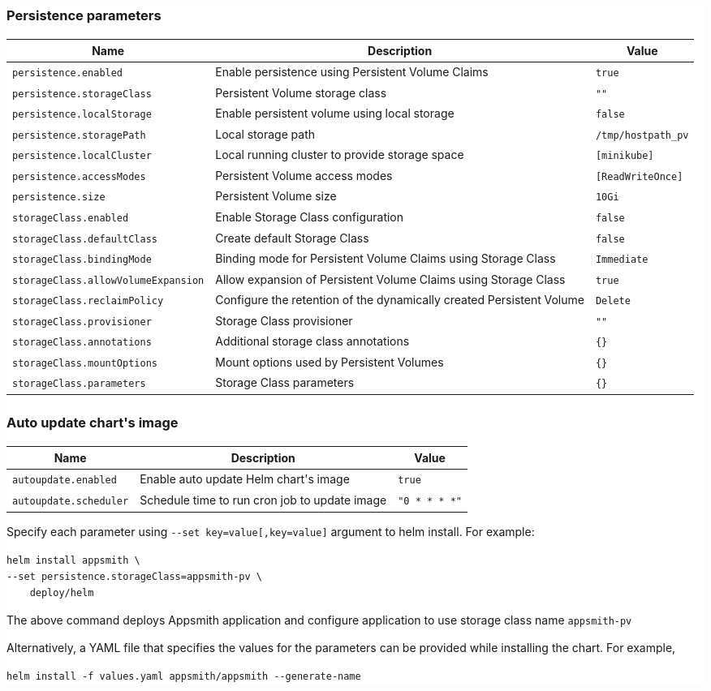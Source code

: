### Persistence parameters
| Name 											 					| Description 																													| Value 							|
| ----------------------------------- | --------------------------------------------------------------------- | ------------------- |
| `persistence.enabled`								| Enable persistence using Persistent Volume Claims											| `true`							|
| `persistence.storageClass`					| Persistent Volume storage class																				| `""`								|
| `persistence.localStorage`					| Enable persistent volume using local storage													| `false`							|
| `persistence.storagePath`						| Local storage path																										| `/tmp/hostpath_pv`	|
| `persistence.localCluster`					| Local running cluster to provide storage space												| `[minikube]` 				|
| `persistence.accessModes`						| Persistent Volume access modes																				| `[ReadWriteOnce]`		|
| `persistence.size`									| Persistent Volume size																								|	`10Gi`							|
| `storageClass.enabled`							| Enable Storage Class configuration																		| `false`							|
| `storageClass.defaultClass`					| Create default Storage Class																					| `false`							|
| `storageClass.bindingMode`					| Binding mode for Persistent Volume Claims using Storage Class					| `Immediate`					|
| `storageClass.allowVolumeExpansion` | Allow expansion of Persistent Volume Claims using Storage Class				| `true`							|
| `storageClass.reclaimPolicy`				| Configure the retention of the dynamically created Persistent Volume	| `Delete`						|
| `storageClass.provisioner`					| Storage Class provisioner																							| `""`								|
| `storageClass.annotations`					| Additional storage class annotations																	| `{}`								|
| `storageClass.mountOptions`					| Mount options used by Persistent Volumes															| `{}`								|
| `storageClass.parameters`						| Storage Class parameters																							| `{}`								|

### Auto update chart's image
| Name										| Description																		|	Value					|
| -----------------------	|	--------------------------------------------- | -------------	|
| `autoupdate.enabled`		| Enable auto update Helm chart's image					| `true`				|
| `autoupdate.scheduler`	| Schedule time to run cron job to update image	| `"0 * * * *"`	|

Specify each parameter using `--set key=value[,key=value]` argument to helm install. For example:
```
helm install appsmith \
--set persistence.storageClass=appsmith-pv \
	deploy/helm
```
The above command deploys Appsmith application and configure application to use storage class name `appsmith-pv`

Alternatively, a YAML file that specifies the values for the parameters can be provided while installing the chart. For example,
```
helm install -f values.yaml appsmith/appsmith --generate-name
```
